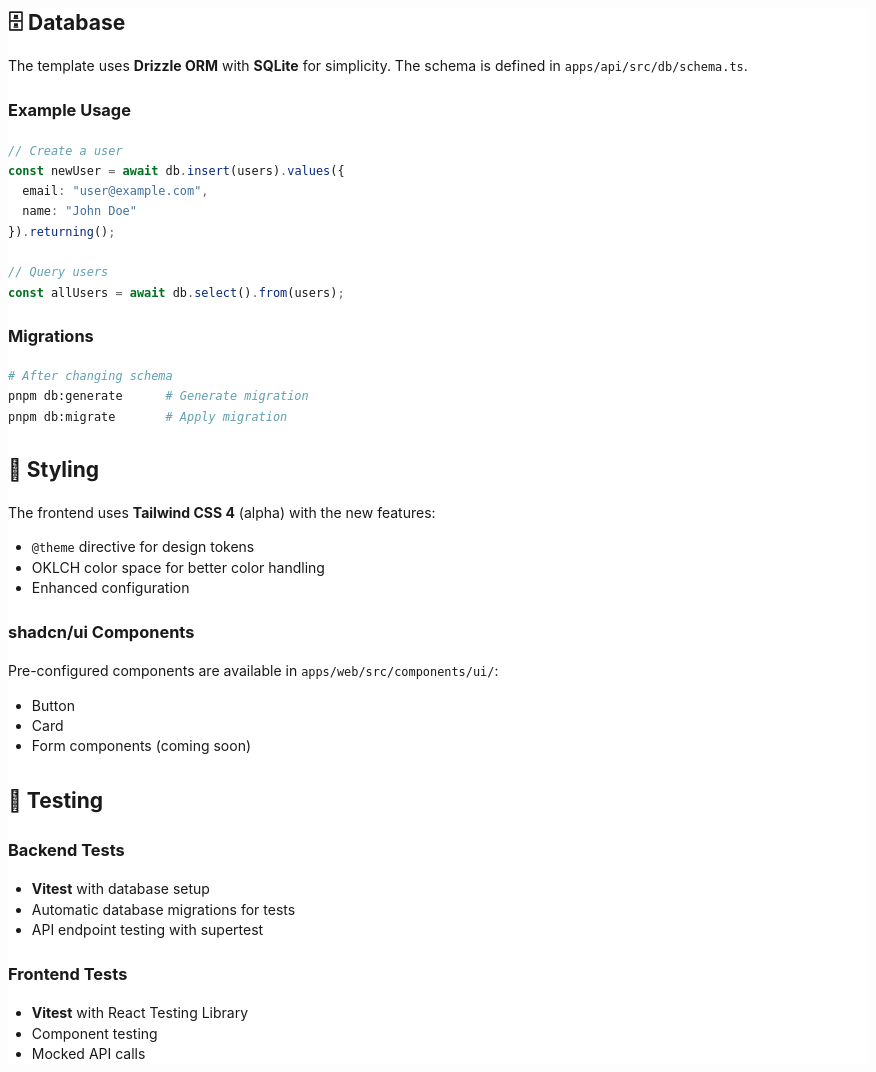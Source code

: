 ```bash
```

## 🗄️ Database

The template uses **Drizzle ORM** with **SQLite** for simplicity. The schema is defined in `apps/api/src/db/schema.ts`.

### Example Usage
```typescript
// Create a user
const newUser = await db.insert(users).values({
  email: "user@example.com",
  name: "John Doe"
}).returning();

// Query users
const allUsers = await db.select().from(users);
```

### Migrations
```bash
# After changing schema
pnpm db:generate      # Generate migration
pnpm db:migrate       # Apply migration
```

## 🎨 Styling

The frontend uses **Tailwind CSS 4** (alpha) with the new features:
- `@theme` directive for design tokens
- OKLCH color space for better color handling
- Enhanced configuration

### shadcn/ui Components
Pre-configured components are available in `apps/web/src/components/ui/`:
- Button
- Card
- Form components (coming soon)

## 🧪 Testing

### Backend Tests
- **Vitest** with database setup
- Automatic database migrations for tests
- API endpoint testing with supertest

### Frontend Tests
- **Vitest** with React Testing Library
- Component testing
- Mocked API calls
